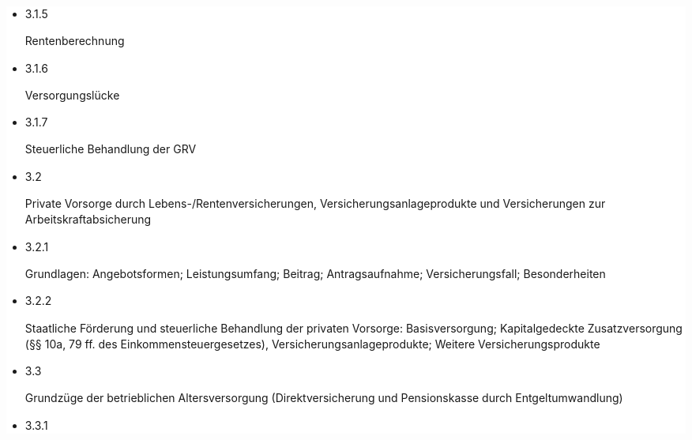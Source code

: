   - 3.1.5
    
    <div style="">
    
    Rentenberechnung
    
    </div>

  - 3.1.6
    
    <div style="">
    
    Versorgungslücke
    
    </div>

  - 3.1.7
    
    <div style="">
    
    Steuerliche Behandlung der GRV
    
    </div>

  - 3.2
    
    <div style="">
    
    Private Vorsorge durch Lebens-/Rentenversicherungen,
    Versicherungsanlageprodukte und Versicherungen zur
    Arbeitskraftabsicherung
    
    </div>

  - 3.2.1
    
    <div style="">
    
    Grundlagen: Angebotsformen; Leistungsumfang; Beitrag;
    Antragsaufnahme; Versicherungsfall; Besonderheiten
    
    </div>

  - 3.2.2
    
    <div style="">
    
    Staatliche Förderung und steuerliche Behandlung der privaten
    Vorsorge: Basisversorgung; Kapitalgedeckte Zusatzversorgung (§§ 10a,
    79 ff. des Einkommensteuergesetzes), Versicherungsanlageprodukte;
    Weitere Versicherungsprodukte
    
    </div>

  - 3.3
    
    <div style="">
    
    Grundzüge der betrieblichen Altersversorgung (Direktversicherung und
    Pensionskasse durch Entgeltumwandlung)
    
    </div>

  - 3.3.1
    